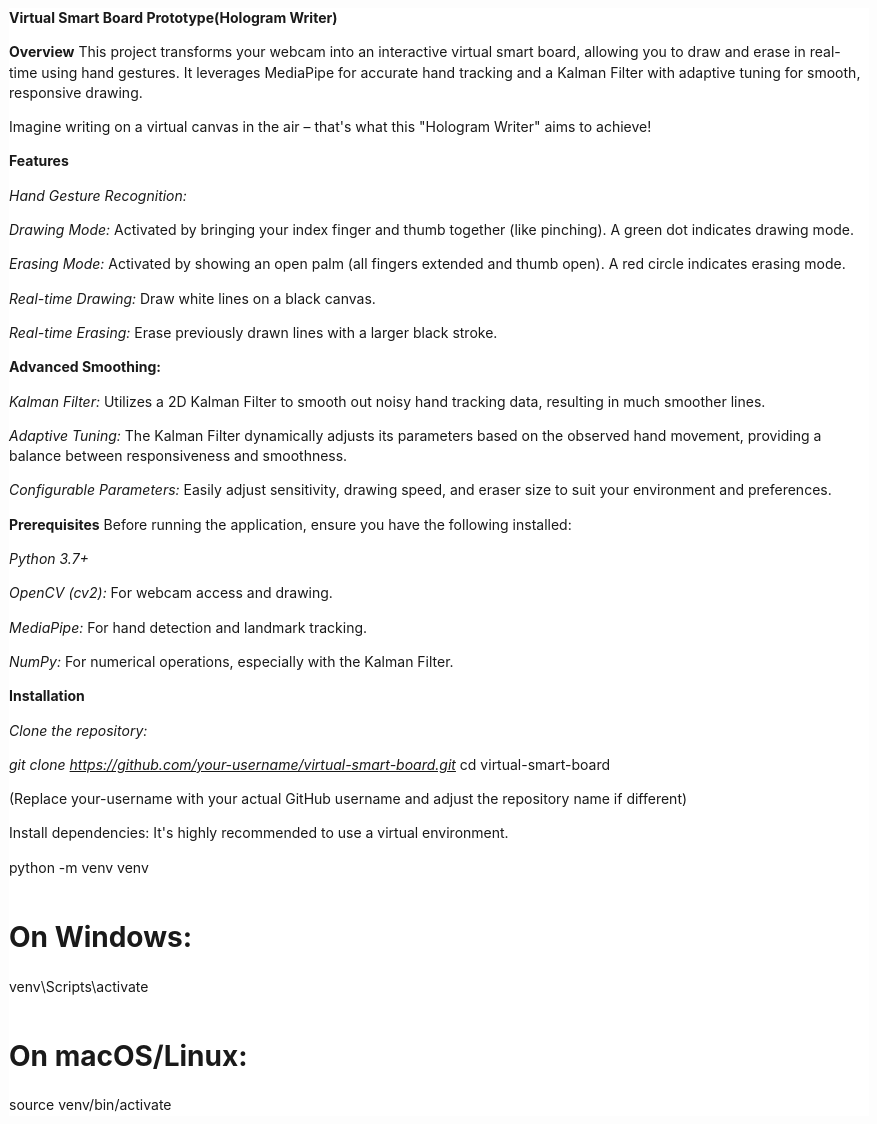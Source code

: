 **Virtual Smart Board Prototype(Hologram Writer)**


**Overview**
This project transforms your webcam into an interactive virtual smart board, allowing you to draw and erase in real-time using hand gestures. It leverages MediaPipe for accurate hand tracking and a Kalman Filter with adaptive tuning for smooth, responsive drawing.

Imagine writing on a virtual canvas in the air – that's what this "Hologram Writer" aims to achieve!

**Features**

*Hand Gesture Recognition:*

*Drawing Mode:* Activated by bringing your index finger and thumb together (like pinching). A green dot indicates drawing mode.

*Erasing Mode:* Activated by showing an open palm (all fingers extended and thumb open). A red circle indicates erasing mode.

*Real-time Drawing:* Draw white lines on a black canvas.

*Real-time Erasing:* Erase previously drawn lines with a larger black stroke.

**Advanced Smoothing:**

*Kalman Filter:* Utilizes a 2D Kalman Filter to smooth out noisy hand tracking data, resulting in much smoother lines.

*Adaptive Tuning:* The Kalman Filter dynamically adjusts its parameters based on the observed hand movement, providing a balance between responsiveness and smoothness.

*Configurable Parameters:* Easily adjust sensitivity, drawing speed, and eraser size to suit your environment and preferences.


**Prerequisites**
Before running the application, ensure you have the following installed:

*Python 3.7+*

*OpenCV (cv2):* For webcam access and drawing.

*MediaPipe:* For hand detection and landmark tracking.

*NumPy:* For numerical operations, especially with the Kalman Filter.

**Installation**

*Clone the repository:*

*git clone https://github.com/your-username/virtual-smart-board.git*
cd virtual-smart-board

(Replace your-username with your actual GitHub username and adjust the repository name if different)

Install dependencies:
It's highly recommended to use a virtual environment.

python -m venv venv
# On Windows:
venv\Scripts\activate
# On macOS/Linux:
source venv/bin/activate
